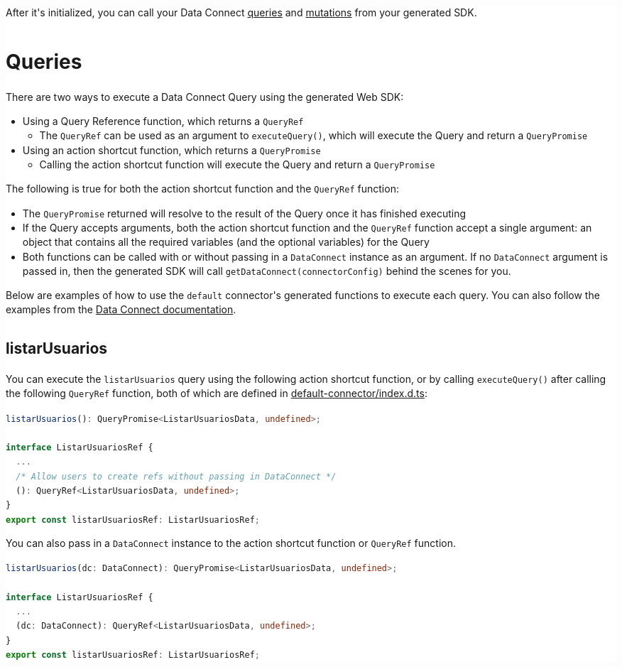 After it's initialized, you can call your Data Connect [queries](#queries) and [mutations](#mutations) from your generated SDK.

# Queries

There are two ways to execute a Data Connect Query using the generated Web SDK:
- Using a Query Reference function, which returns a `QueryRef`
  - The `QueryRef` can be used as an argument to `executeQuery()`, which will execute the Query and return a `QueryPromise`
- Using an action shortcut function, which returns a `QueryPromise`
  - Calling the action shortcut function will execute the Query and return a `QueryPromise`

The following is true for both the action shortcut function and the `QueryRef` function:
- The `QueryPromise` returned will resolve to the result of the Query once it has finished executing
- If the Query accepts arguments, both the action shortcut function and the `QueryRef` function accept a single argument: an object that contains all the required variables (and the optional variables) for the Query
- Both functions can be called with or without passing in a `DataConnect` instance as an argument. If no `DataConnect` argument is passed in, then the generated SDK will call `getDataConnect(connectorConfig)` behind the scenes for you.

Below are examples of how to use the `default` connector's generated functions to execute each query. You can also follow the examples from the [Data Connect documentation](https://firebase.google.com/docs/data-connect/web-sdk#using-queries).

## listarUsuarios
You can execute the `listarUsuarios` query using the following action shortcut function, or by calling `executeQuery()` after calling the following `QueryRef` function, both of which are defined in [default-connector/index.d.ts](./index.d.ts):
```typescript
listarUsuarios(): QueryPromise<ListarUsuariosData, undefined>;

interface ListarUsuariosRef {
  ...
  /* Allow users to create refs without passing in DataConnect */
  (): QueryRef<ListarUsuariosData, undefined>;
}
export const listarUsuariosRef: ListarUsuariosRef;
```
You can also pass in a `DataConnect` instance to the action shortcut function or `QueryRef` function.
```typescript
listarUsuarios(dc: DataConnect): QueryPromise<ListarUsuariosData, undefined>;

interface ListarUsuariosRef {
  ...
  (dc: DataConnect): QueryRef<ListarUsuariosData, undefined>;
}
export const listarUsuariosRef: ListarUsuariosRef;
```

